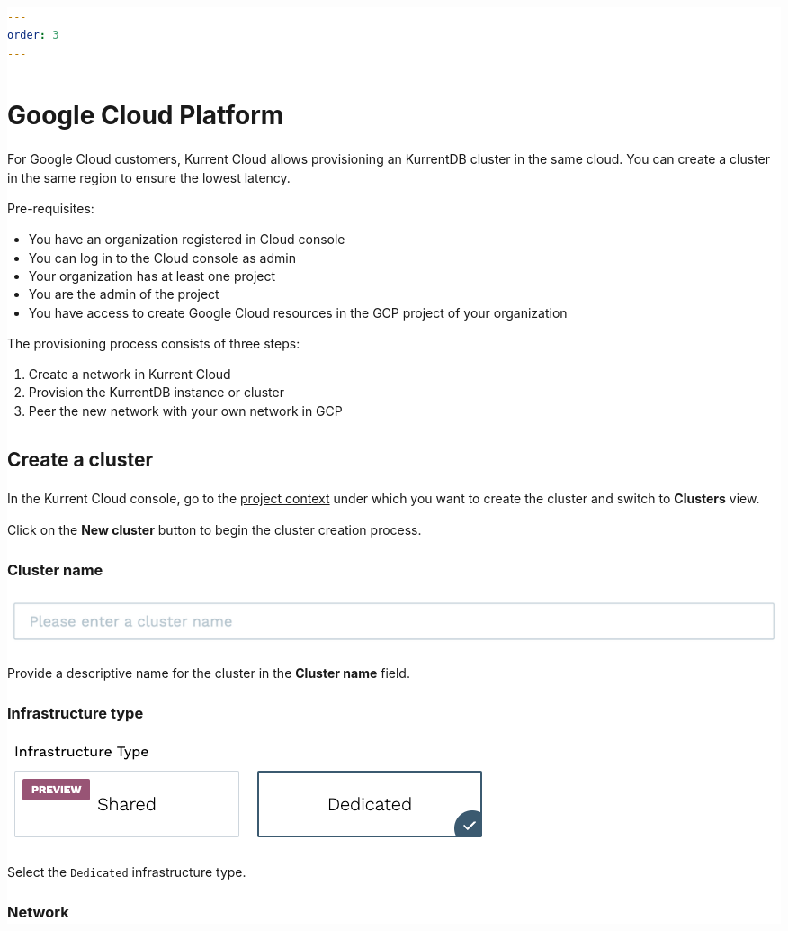 ```yaml
---
order: 3
---
```


# Google Cloud Platform

For Google Cloud customers, Kurrent Cloud allows provisioning an KurrentDB cluster in the same cloud. You can create a cluster in the same region to ensure the lowest latency.

Pre-requisites:
- You have an organization registered in Cloud console
- You can log in to the Cloud console as admin
- Your organization has at least one project
- You are the admin of the project
- You have access to create Google Cloud resources in the GCP project of your organization

The provisioning process consists of three steps:
1. Create a network in Kurrent Cloud
2. Provision the KurrentDB instance or cluster
3. Peer the new network with your own network in GCP

## Create a cluster

In the Kurrent Cloud console, go to the [project context](../../../introduction.md#projects) under which you want to create the cluster and switch to **Clusters** view.

Click on the **New cluster** button to begin the cluster creation process.

### Cluster name

![Cluster name](../images/new-cluster-name.png)

Provide a descriptive name for the cluster in the **Cluster name** field.

### Infrastructure type

![Infrastructure type](../images/infra-type-dedicated.png)

Select the `Dedicated` infrastructure type.

### Network

